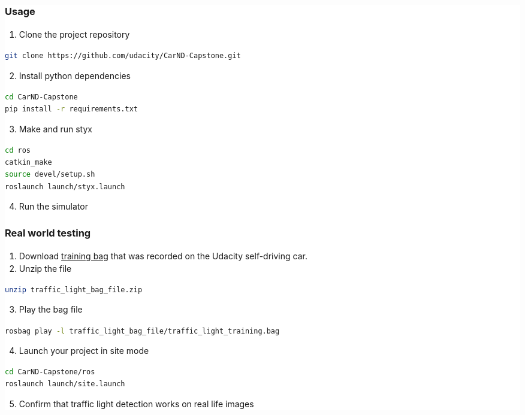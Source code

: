 ### Usage

1. Clone the project repository

```bash
git clone https://github.com/udacity/CarND-Capstone.git
```

2. Install python dependencies

```bash
cd CarND-Capstone
pip install -r requirements.txt
```

3. Make and run styx

```bash
cd ros
catkin_make
source devel/setup.sh
roslaunch launch/styx.launch
```

4. Run the simulator

### Real world testing

1. Download [training bag](https://s3-us-west-1.amazonaws.com/udacity-selfdrivingcar/traffic_light_bag_file.zip) that was recorded on the Udacity self-driving car.
2. Unzip the file

```bash
unzip traffic_light_bag_file.zip
```

3. Play the bag file

```bash
rosbag play -l traffic_light_bag_file/traffic_light_training.bag
```

4. Launch your project in site mode

```bash
cd CarND-Capstone/ros
roslaunch launch/site.launch
```

5. Confirm that traffic light detection works on real life images
